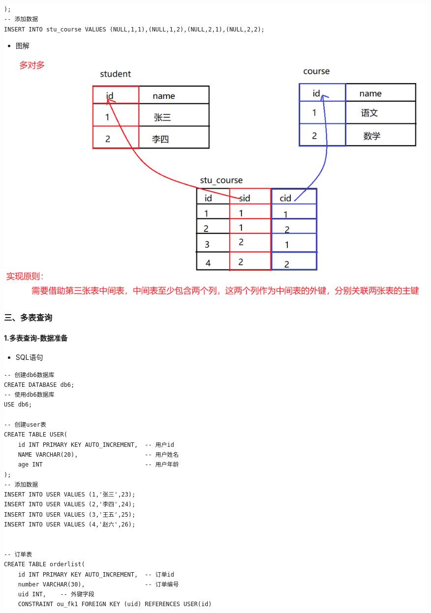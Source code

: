 ```mysql
);
-- 添加数据
INSERT INTO stu_course VALUES (NULL,1,1),(NULL,1,2),(NULL,2,1),(NULL,2,2);
```

- 图解

![03](img/03.png)

### 三、多表查询

#### 1.多表查询-数据准备

- SQL语句

```mysql
-- 创建db6数据库
CREATE DATABASE db6;
-- 使用db6数据库
USE db6;

-- 创建user表
CREATE TABLE USER(
	id INT PRIMARY KEY AUTO_INCREMENT,	-- 用户id
	NAME VARCHAR(20),			        -- 用户姓名
	age INT                             -- 用户年龄
);
-- 添加数据
INSERT INTO USER VALUES (1,'张三',23);
INSERT INTO USER VALUES (2,'李四',24);
INSERT INTO USER VALUES (3,'王五',25);
INSERT INTO USER VALUES (4,'赵六',26);


-- 订单表
CREATE TABLE orderlist(
	id INT PRIMARY KEY AUTO_INCREMENT,	-- 订单id
	number VARCHAR(30),					-- 订单编号
	uid INT,    -- 外键字段
	CONSTRAINT ou_fk1 FOREIGN KEY (uid) REFERENCES USER(id)
```